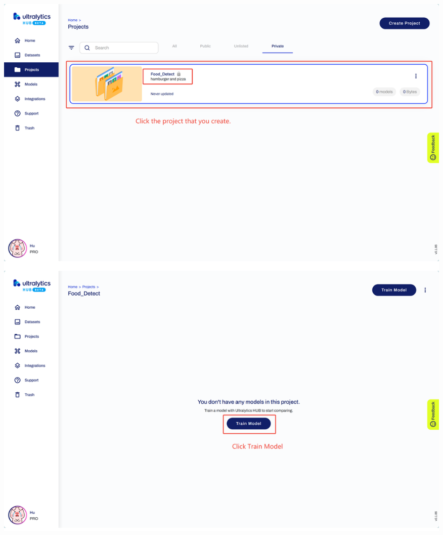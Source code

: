

![image-20250918162202397](.\image-20250918162202397.png)



![image-20250918162237854](.\image-20250918162237854.png)
